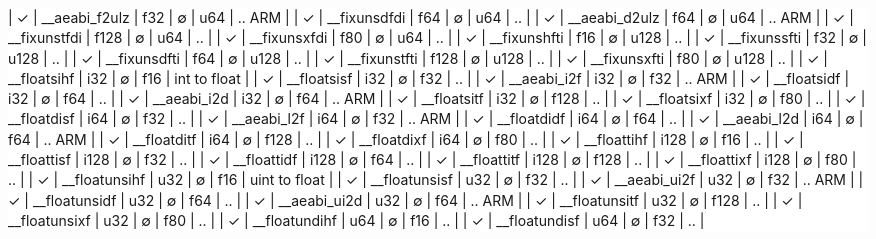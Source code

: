| ✓ | __aeabi_f2ulz      | f32  | ∅    | u64  | .. ARM                         |
| ✓ | __fixunsdfdi       | f64  | ∅    | u64  | ..                             |
| ✓ | __aeabi_d2ulz      | f64  | ∅    | u64  | .. ARM                         |
| ✓ | __fixunstfdi       | f128 | ∅    | u64  | ..                             |
| ✓ | __fixunsxfdi       | f80  | ∅    | u64  | ..                             |
| ✓ | __fixunshfti       | f16  | ∅    | u128 | ..                             |
| ✓ | __fixunssfti       | f32  | ∅    | u128 | ..                             |
| ✓ | __fixunsdfti       | f64  | ∅    | u128 | ..                             |
| ✓ | __fixunstfti       | f128 | ∅    | u128 | ..                             |
| ✓ | __fixunsxfti       | f80  | ∅    | u128 | ..                             |
| ✓ | __floatsihf        | i32  | ∅    | f16  | int to float                   |
| ✓ | __floatsisf        | i32  | ∅    | f32  | ..                             |
| ✓ | __aeabi_i2f        | i32  | ∅    | f32  | .. ARM                         |
| ✓ | __floatsidf        | i32  | ∅    | f64  | ..                             |
| ✓ | __aeabi_i2d        | i32  | ∅    | f64  | .. ARM                         |
| ✓ | __floatsitf        | i32  | ∅    | f128 | ..                             |
| ✓ | __floatsixf        | i32  | ∅    | f80  | ..                             |
| ✓ | __floatdisf        | i64  | ∅    | f32  | ..                             |
| ✓ | __aeabi_l2f        | i64  | ∅    | f32  | .. ARM                         |
| ✓ | __floatdidf        | i64  | ∅    | f64  | ..                             |
| ✓ | __aeabi_l2d        | i64  | ∅    | f64  | .. ARM                         |
| ✓ | __floatditf        | i64  | ∅    | f128 | ..                             |
| ✓ | __floatdixf        | i64  | ∅    | f80  | ..                             |
| ✓ | __floattihf        | i128 | ∅    | f16  | ..                             |
| ✓ | __floattisf        | i128 | ∅    | f32  | ..                             |
| ✓ | __floattidf        | i128 | ∅    | f64  | ..                             |
| ✓ | __floattitf        | i128 | ∅    | f128 | ..                             |
| ✓ | __floattixf        | i128 | ∅    | f80  | ..                             |
| ✓ | __floatunsihf      | u32  | ∅    | f16  | uint to float                  |
| ✓ | __floatunsisf      | u32  | ∅    | f32  | ..                             |
| ✓ | __aeabi_ui2f       | u32  | ∅    | f32  | .. ARM                         |
| ✓ | __floatunsidf      | u32  | ∅    | f64  | ..                             |
| ✓ | __aeabi_ui2d       | u32  | ∅    | f64  | .. ARM                         |
| ✓ | __floatunsitf      | u32  | ∅    | f128 | ..                             |
| ✓ | __floatunsixf      | u32  | ∅    | f80  | ..                             |
| ✓ | __floatundihf      | u64  | ∅    | f16  | ..                             |
| ✓ | __floatundisf      | u64  | ∅    | f32  | ..                             |